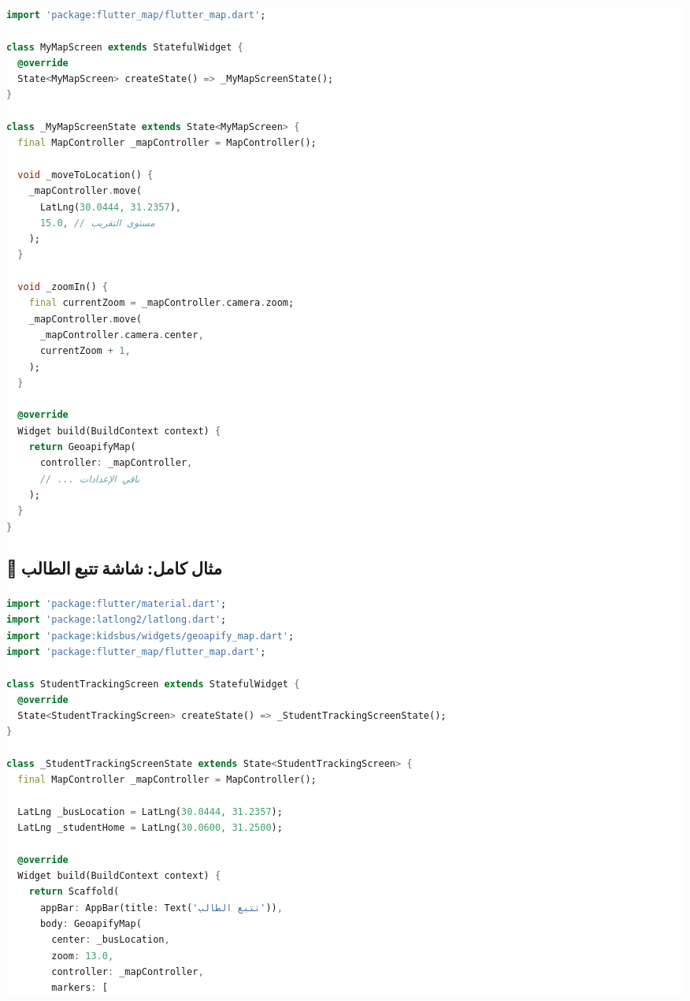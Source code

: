 ```dart
import 'package:flutter_map/flutter_map.dart';

class MyMapScreen extends StatefulWidget {
  @override
  State<MyMapScreen> createState() => _MyMapScreenState();
}

class _MyMapScreenState extends State<MyMapScreen> {
  final MapController _mapController = MapController();

  void _moveToLocation() {
    _mapController.move(
      LatLng(30.0444, 31.2357),
      15.0, // مستوى التقريب
    );
  }

  void _zoomIn() {
    final currentZoom = _mapController.camera.zoom;
    _mapController.move(
      _mapController.camera.center,
      currentZoom + 1,
    );
  }

  @override
  Widget build(BuildContext context) {
    return GeoapifyMap(
      controller: _mapController,
      // ... باقي الإعدادات
    );
  }
}
```

## 📱 مثال كامل: شاشة تتبع الطالب

```dart
import 'package:flutter/material.dart';
import 'package:latlong2/latlong.dart';
import 'package:kidsbus/widgets/geoapify_map.dart';
import 'package:flutter_map/flutter_map.dart';

class StudentTrackingScreen extends StatefulWidget {
  @override
  State<StudentTrackingScreen> createState() => _StudentTrackingScreenState();
}

class _StudentTrackingScreenState extends State<StudentTrackingScreen> {
  final MapController _mapController = MapController();
  
  LatLng _busLocation = LatLng(30.0444, 31.2357);
  LatLng _studentHome = LatLng(30.0600, 31.2500);

  @override
  Widget build(BuildContext context) {
    return Scaffold(
      appBar: AppBar(title: Text('تتبع الطالب')),
      body: GeoapifyMap(
        center: _busLocation,
        zoom: 13.0,
        controller: _mapController,
        markers: [
```